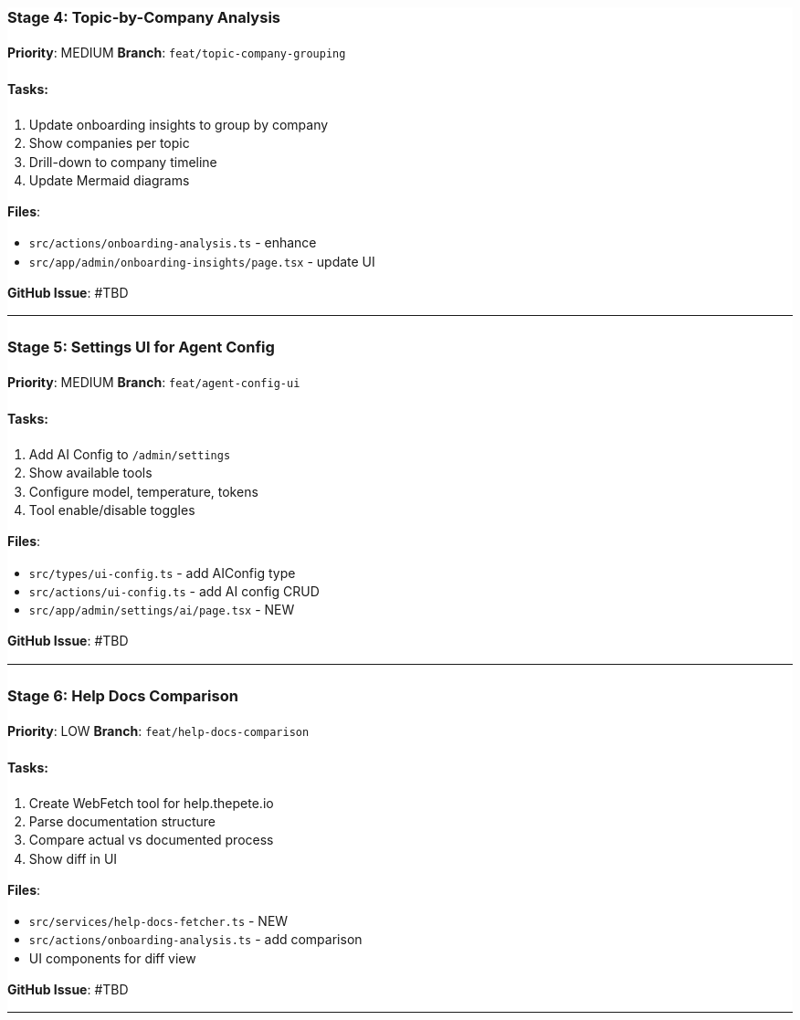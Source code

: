 
### Stage 4: Topic-by-Company Analysis
**Priority**: MEDIUM
**Branch**: `feat/topic-company-grouping`

#### Tasks:
1. Update onboarding insights to group by company
2. Show companies per topic
3. Drill-down to company timeline
4. Update Mermaid diagrams

**Files**:
- `src/actions/onboarding-analysis.ts` - enhance
- `src/app/admin/onboarding-insights/page.tsx` - update UI

**GitHub Issue**: #TBD

---

### Stage 5: Settings UI for Agent Config
**Priority**: MEDIUM
**Branch**: `feat/agent-config-ui`

#### Tasks:
1. Add AI Config to `/admin/settings`
2. Show available tools
3. Configure model, temperature, tokens
4. Tool enable/disable toggles

**Files**:
- `src/types/ui-config.ts` - add AIConfig type
- `src/actions/ui-config.ts` - add AI config CRUD
- `src/app/admin/settings/ai/page.tsx` - NEW

**GitHub Issue**: #TBD

---

### Stage 6: Help Docs Comparison
**Priority**: LOW
**Branch**: `feat/help-docs-comparison`

#### Tasks:
1. Create WebFetch tool for help.thepete.io
2. Parse documentation structure
3. Compare actual vs documented process
4. Show diff in UI

**Files**:
- `src/services/help-docs-fetcher.ts` - NEW
- `src/actions/onboarding-analysis.ts` - add comparison
- UI components for diff view

**GitHub Issue**: #TBD

---